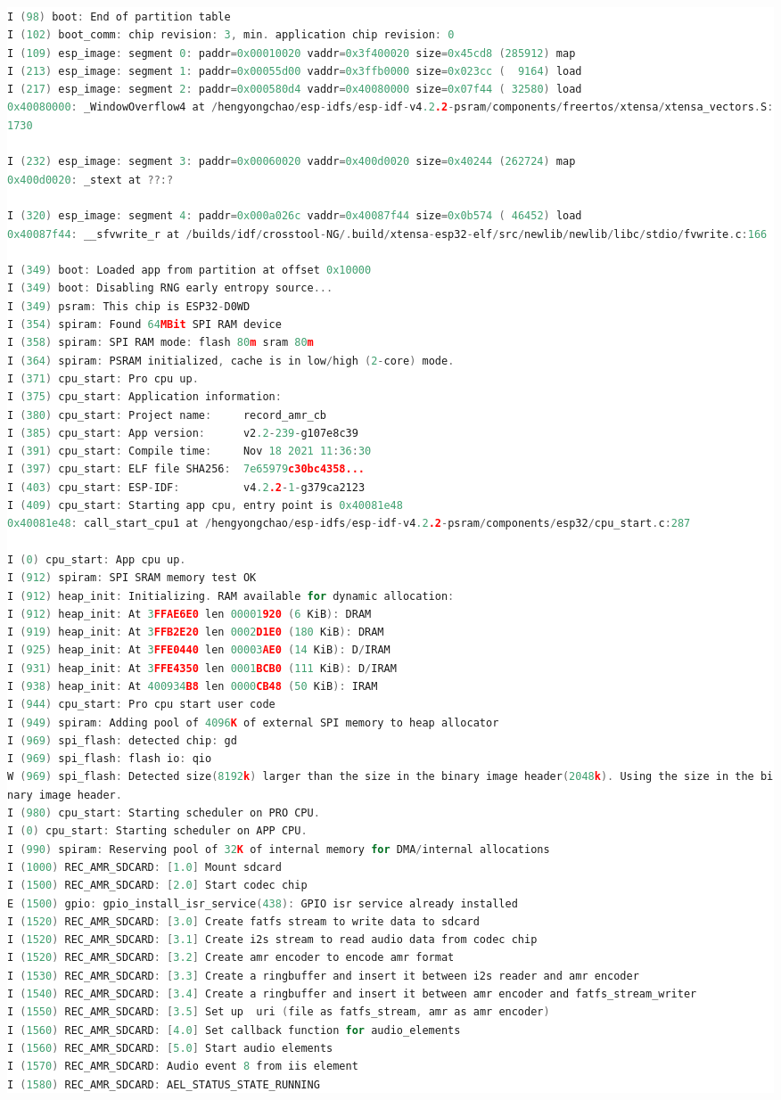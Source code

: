 ```c
I (98) boot: End of partition table
I (102) boot_comm: chip revision: 3, min. application chip revision: 0
I (109) esp_image: segment 0: paddr=0x00010020 vaddr=0x3f400020 size=0x45cd8 (285912) map
I (213) esp_image: segment 1: paddr=0x00055d00 vaddr=0x3ffb0000 size=0x023cc (  9164) load
I (217) esp_image: segment 2: paddr=0x000580d4 vaddr=0x40080000 size=0x07f44 ( 32580) load
0x40080000: _WindowOverflow4 at /hengyongchao/esp-idfs/esp-idf-v4.2.2-psram/components/freertos/xtensa/xtensa_vectors.S:1730

I (232) esp_image: segment 3: paddr=0x00060020 vaddr=0x400d0020 size=0x40244 (262724) map
0x400d0020: _stext at ??:?

I (320) esp_image: segment 4: paddr=0x000a026c vaddr=0x40087f44 size=0x0b574 ( 46452) load
0x40087f44: __sfvwrite_r at /builds/idf/crosstool-NG/.build/xtensa-esp32-elf/src/newlib/newlib/libc/stdio/fvwrite.c:166

I (349) boot: Loaded app from partition at offset 0x10000
I (349) boot: Disabling RNG early entropy source...
I (349) psram: This chip is ESP32-D0WD
I (354) spiram: Found 64MBit SPI RAM device
I (358) spiram: SPI RAM mode: flash 80m sram 80m
I (364) spiram: PSRAM initialized, cache is in low/high (2-core) mode.
I (371) cpu_start: Pro cpu up.
I (375) cpu_start: Application information:
I (380) cpu_start: Project name:     record_amr_cb
I (385) cpu_start: App version:      v2.2-239-g107e8c39
I (391) cpu_start: Compile time:     Nov 18 2021 11:36:30
I (397) cpu_start: ELF file SHA256:  7e65979c30bc4358...
I (403) cpu_start: ESP-IDF:          v4.2.2-1-g379ca2123
I (409) cpu_start: Starting app cpu, entry point is 0x40081e48
0x40081e48: call_start_cpu1 at /hengyongchao/esp-idfs/esp-idf-v4.2.2-psram/components/esp32/cpu_start.c:287

I (0) cpu_start: App cpu up.
I (912) spiram: SPI SRAM memory test OK
I (912) heap_init: Initializing. RAM available for dynamic allocation:
I (912) heap_init: At 3FFAE6E0 len 00001920 (6 KiB): DRAM
I (919) heap_init: At 3FFB2E20 len 0002D1E0 (180 KiB): DRAM
I (925) heap_init: At 3FFE0440 len 00003AE0 (14 KiB): D/IRAM
I (931) heap_init: At 3FFE4350 len 0001BCB0 (111 KiB): D/IRAM
I (938) heap_init: At 400934B8 len 0000CB48 (50 KiB): IRAM
I (944) cpu_start: Pro cpu start user code
I (949) spiram: Adding pool of 4096K of external SPI memory to heap allocator
I (969) spi_flash: detected chip: gd
I (969) spi_flash: flash io: qio
W (969) spi_flash: Detected size(8192k) larger than the size in the binary image header(2048k). Using the size in the binary image header.
I (980) cpu_start: Starting scheduler on PRO CPU.
I (0) cpu_start: Starting scheduler on APP CPU.
I (990) spiram: Reserving pool of 32K of internal memory for DMA/internal allocations
I (1000) REC_AMR_SDCARD: [1.0] Mount sdcard
I (1500) REC_AMR_SDCARD: [2.0] Start codec chip
E (1500) gpio: gpio_install_isr_service(438): GPIO isr service already installed
I (1520) REC_AMR_SDCARD: [3.0] Create fatfs stream to write data to sdcard
I (1520) REC_AMR_SDCARD: [3.1] Create i2s stream to read audio data from codec chip
I (1520) REC_AMR_SDCARD: [3.2] Create amr encoder to encode amr format
I (1530) REC_AMR_SDCARD: [3.3] Create a ringbuffer and insert it between i2s reader and amr encoder
I (1540) REC_AMR_SDCARD: [3.4] Create a ringbuffer and insert it between amr encoder and fatfs_stream_writer
I (1550) REC_AMR_SDCARD: [3.5] Set up  uri (file as fatfs_stream, amr as amr encoder)
I (1560) REC_AMR_SDCARD: [4.0] Set callback function for audio_elements
I (1560) REC_AMR_SDCARD: [5.0] Start audio elements
I (1570) REC_AMR_SDCARD: Audio event 8 from iis element
I (1580) REC_AMR_SDCARD: AEL_STATUS_STATE_RUNNING
```